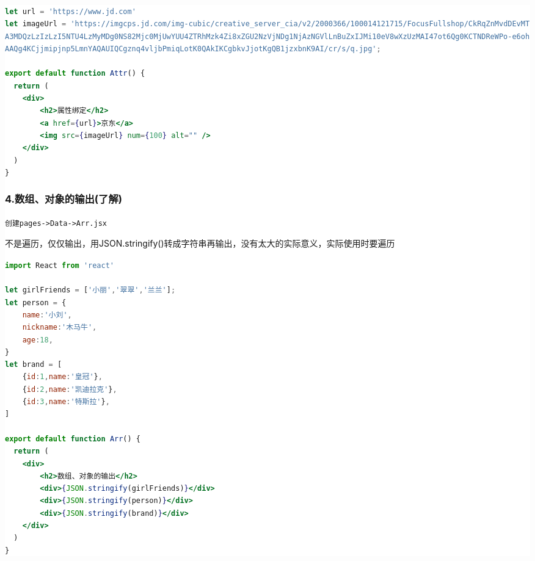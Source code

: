 ```jsx
let url = 'https://www.jd.com'
let imageUrl = 'https://imgcps.jd.com/img-cubic/creative_server_cia/v2/2000366/100014121715/FocusFullshop/CkRqZnMvdDEvMTA3MDQzLzIzLzI5NTU4LzMyMDg0NS82Mjc0MjUwYUU4ZTRhMzk4Zi8xZGU2NzVjNDg1NjAzNGVlLnBuZxIJMi10eV8wXzUzMAI47ot6Qg0KCTNDReWPo-e6ohAAQg4KCjjmipjnp5LmnYAQAUIQCgznq4vljbPmiqLotK0QAkIKCgbkvJjotKgQB1jzxbnK9AI/cr/s/q.jpg';

export default function Attr() {
  return (
    <div>
        <h2>属性绑定</h2>
        <a href={url}>京东</a>
        <img src={imageUrl} num={100} alt="" />
    </div>
  )
}

```



### 4.数组、对象的输出(了解)

`创建pages->Data->Arr.jsx`

不是遍历，仅仅输出，用JSON.stringify()转成字符串再输出，没有太大的实际意义，实际使用时要遍历

```jsx
import React from 'react'

let girlFriends = ['小丽','翠翠','兰兰'];
let person = {
    name:'小刘',
    nickname:'木马牛',
    age:18,
}
let brand = [
    {id:1,name:'皇冠'},
    {id:2,name:'凯迪拉克'},
    {id:3,name:'特斯拉'},
]

export default function Arr() {
  return (
    <div>
        <h2>数组、对象的输出</h2>
        <div>{JSON.stringify(girlFriends)}</div>
        <div>{JSON.stringify(person)}</div>
        <div>{JSON.stringify(brand)}</div>
    </div>
  )
}

```
